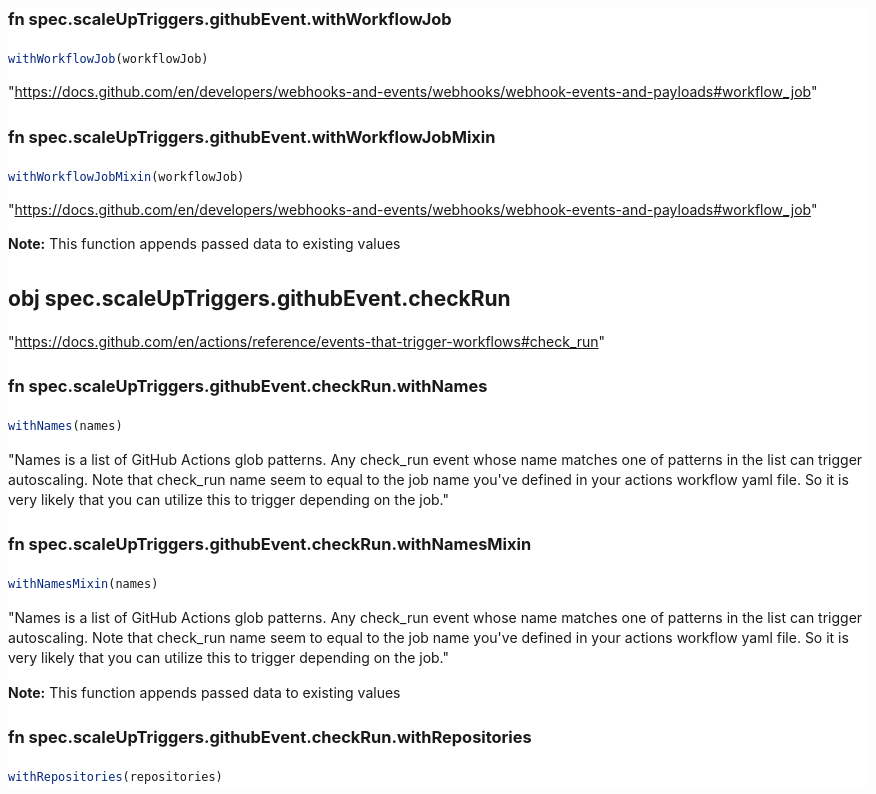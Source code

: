 ### fn spec.scaleUpTriggers.githubEvent.withWorkflowJob

```ts
withWorkflowJob(workflowJob)
```

"https://docs.github.com/en/developers/webhooks-and-events/webhooks/webhook-events-and-payloads#workflow_job"

### fn spec.scaleUpTriggers.githubEvent.withWorkflowJobMixin

```ts
withWorkflowJobMixin(workflowJob)
```

"https://docs.github.com/en/developers/webhooks-and-events/webhooks/webhook-events-and-payloads#workflow_job"

**Note:** This function appends passed data to existing values

## obj spec.scaleUpTriggers.githubEvent.checkRun

"https://docs.github.com/en/actions/reference/events-that-trigger-workflows#check_run"

### fn spec.scaleUpTriggers.githubEvent.checkRun.withNames

```ts
withNames(names)
```

"Names is a list of GitHub Actions glob patterns. Any check_run event whose name matches one of patterns in the list can trigger autoscaling. Note that check_run name seem to equal to the job name you've defined in your actions workflow yaml file. So it is very likely that you can utilize this to trigger depending on the job."

### fn spec.scaleUpTriggers.githubEvent.checkRun.withNamesMixin

```ts
withNamesMixin(names)
```

"Names is a list of GitHub Actions glob patterns. Any check_run event whose name matches one of patterns in the list can trigger autoscaling. Note that check_run name seem to equal to the job name you've defined in your actions workflow yaml file. So it is very likely that you can utilize this to trigger depending on the job."

**Note:** This function appends passed data to existing values

### fn spec.scaleUpTriggers.githubEvent.checkRun.withRepositories

```ts
withRepositories(repositories)
```
